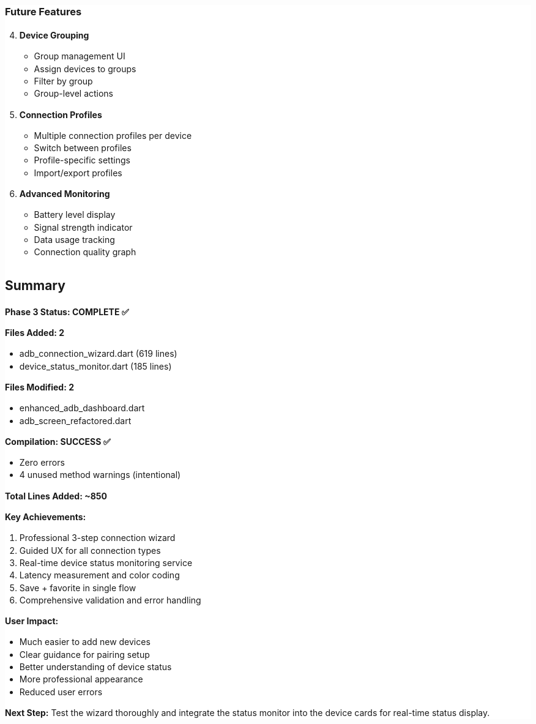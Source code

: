 ### Future Features
4. **Device Grouping**
   - Group management UI
   - Assign devices to groups
   - Filter by group
   - Group-level actions

5. **Connection Profiles**
   - Multiple connection profiles per device
   - Switch between profiles
   - Profile-specific settings
   - Import/export profiles

6. **Advanced Monitoring**
   - Battery level display
   - Signal strength indicator
   - Data usage tracking
   - Connection quality graph

## Summary

**Phase 3 Status: COMPLETE ✅**

**Files Added: 2**
- adb_connection_wizard.dart (619 lines)
- device_status_monitor.dart (185 lines)

**Files Modified: 2**
- enhanced_adb_dashboard.dart
- adb_screen_refactored.dart

**Compilation: SUCCESS ✅**
- Zero errors
- 4 unused method warnings (intentional)

**Total Lines Added: ~850**

**Key Achievements:**
1. Professional 3-step connection wizard
2. Guided UX for all connection types
3. Real-time device status monitoring service
4. Latency measurement and color coding
5. Save + favorite in single flow
6. Comprehensive validation and error handling

**User Impact:**
- Much easier to add new devices
- Clear guidance for pairing setup
- Better understanding of device status
- More professional appearance
- Reduced user errors

**Next Step:** Test the wizard thoroughly and integrate the status monitor into the device cards for real-time status display.

